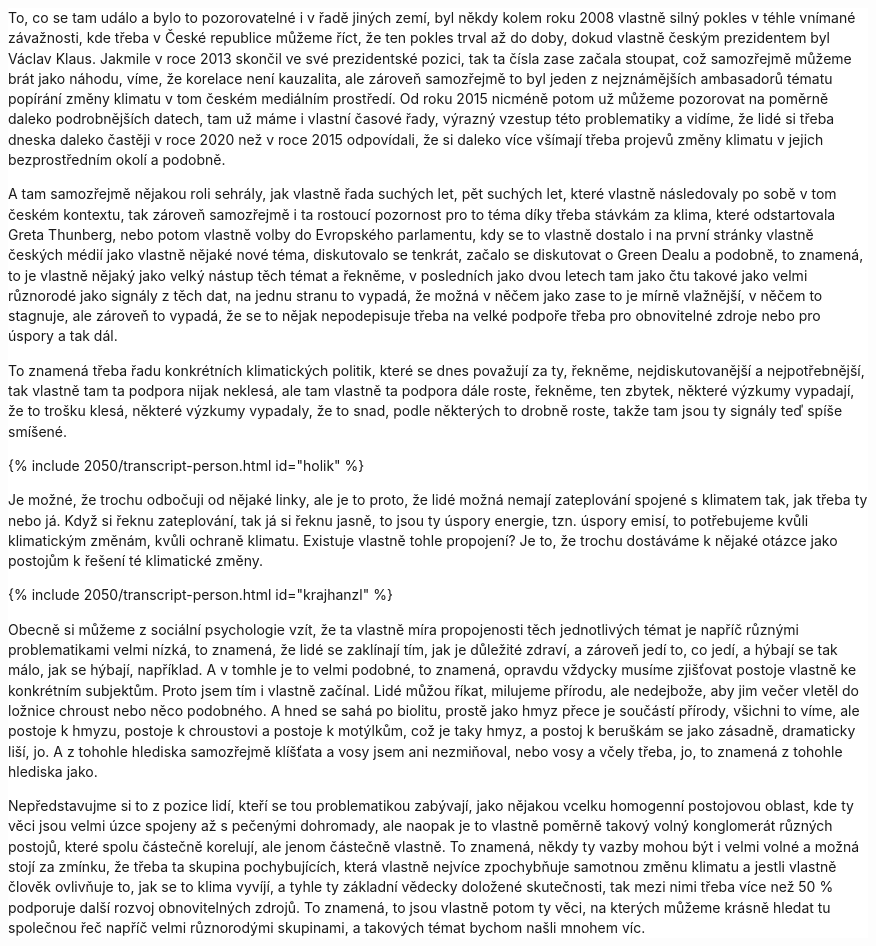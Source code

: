 To, co se tam událo a bylo to pozorovatelné i v řadě jiných zemí, byl někdy kolem roku 2008 vlastně silný pokles v téhle vnímané závažnosti, kde třeba v České republice můžeme říct, že ten pokles trval až do doby, dokud vlastně českým prezidentem byl Václav Klaus. Jakmile v roce 2013 skončil ve své prezidentské pozici, tak ta čísla zase začala stoupat, což samozřejmě můžeme brát jako náhodu, víme, že korelace není kauzalita, ale zároveň samozřejmě to byl jeden z nejznámějších ambasadorů tématu popírání změny klimatu v tom českém mediálním prostředí. Od roku 2015 nicméně potom už můžeme pozorovat na poměrně daleko podrobnějších datech, tam už máme i vlastní časové řady, výrazný vzestup této problematiky a vidíme, že lidé si třeba dneska daleko častěji v roce 2020 než v roce 2015 odpovídali, že si daleko více všímají třeba projevů změny klimatu v jejich bezprostředním okolí a podobně.

A tam samozřejmě nějakou roli sehrály, jak vlastně řada suchých let, pět suchých let, které vlastně následovaly po sobě v tom českém kontextu, tak zároveň samozřejmě i ta rostoucí pozornost pro to téma díky třeba stávkám za klima, které odstartovala Greta Thunberg, nebo potom vlastně volby do Evropského parlamentu, kdy se to vlastně dostalo i na první stránky vlastně českých médií jako vlastně nějaké nové téma, diskutovalo se tenkrát, začalo se diskutovat o Green Dealu a podobně, to znamená, to je vlastně nějaký jako velký nástup těch témat a řekněme, v posledních jako dvou letech tam jako čtu takové jako velmi různorodé jako signály z těch dat, na jednu stranu to vypadá, že možná v něčem jako zase to je mírně vlažnější, v něčem to stagnuje, ale zároveň to vypadá, že se to nějak nepodepisuje třeba na velké podpoře třeba pro obnovitelné zdroje nebo pro úspory a tak dál.

To znamená třeba řadu konkrétních klimatických politik, které se dnes považují za ty, řekněme, nejdiskutovanější a nejpotřebnější, tak vlastně tam ta podpora nijak neklesá, ale tam vlastně ta podpora dále roste, řekněme, ten zbytek, některé výzkumy vypadají, že to trošku klesá, některé výzkumy vypadaly, že to snad, podle některých to drobně roste, takže tam jsou ty signály teď spíše smíšené.

{% include 2050/transcript-person.html id="holik" %}

Je možné, že trochu odbočuji od nějaké linky, ale je to proto, že lidé možná nemají zateplování spojené s klimatem tak, jak třeba ty nebo já. Když si řeknu zateplování, tak já si řeknu jasně, to jsou ty úspory energie, tzn. úspory emisí, to potřebujeme kvůli klimatickým změnám, kvůli ochraně klimatu. Existuje vlastně tohle propojení? Je to, že trochu dostáváme k nějaké otázce jako postojům k řešení té klimatické změny.

{% include 2050/transcript-person.html id="krajhanzl" %}

Obecně si můžeme z sociální psychologie vzít, že ta vlastně míra propojenosti těch jednotlivých témat je napříč různými problematikami velmi nízká, to znamená, že lidé se zaklínají tím, jak je důležité zdraví, a zároveň jedí to, co jedí, a hýbají se tak málo, jak se hýbají, například. A v tomhle je to velmi podobné, to znamená, opravdu vždycky musíme zjišťovat postoje vlastně ke konkrétním subjektům. Proto jsem tím i vlastně začínal. Lidé můžou říkat, milujeme přírodu, ale nedejbože, aby jim večer vletěl do ložnice chroust nebo něco podobného. A hned se sahá po biolitu, prostě jako hmyz přece je součástí přírody, všichni to víme, ale postoje k hmyzu, postoje k chroustovi a postoje k motýlkům, což je taky hmyz, a postoj k beruškám se jako zásadně, dramaticky liší, jo. A z tohohle hlediska samozřejmě klíšťata a vosy jsem ani nezmiňoval, nebo vosy a včely třeba, jo, to znamená z tohohle hlediska jako.

Nepředstavujme si to z pozice lidí, kteří se tou problematikou zabývají, jako nějakou vcelku homogenní postojovou oblast, kde ty věci jsou velmi úzce spojeny až s pečenými dohromady, ale naopak je to vlastně poměrně takový volný konglomerát různých postojů, které spolu částečně korelují, ale jenom částečně vlastně. To znamená, někdy ty vazby mohou být i velmi volné a možná stojí za zmínku, že třeba ta skupina pochybujících, která vlastně nejvíce zpochybňuje samotnou změnu klimatu a jestli vlastně člověk ovlivňuje to, jak se to klima vyvíjí, a tyhle ty základní vědecky doložené skutečnosti, tak mezi nimi třeba více než 50 % podporuje další rozvoj obnovitelných zdrojů. To znamená, to jsou vlastně potom ty věci, na kterých můžeme krásně hledat tu společnou řeč napříč velmi různorodými skupinami, a takových témat bychom našli mnohem víc.
